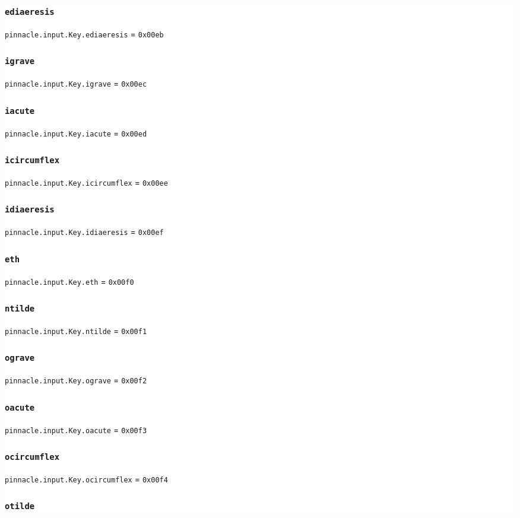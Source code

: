 
### `ediaeresis`

`pinnacle.input.Key.ediaeresis` = `0x00eb`



### `igrave`

`pinnacle.input.Key.igrave` = `0x00ec`



### `iacute`

`pinnacle.input.Key.iacute` = `0x00ed`



### `icircumflex`

`pinnacle.input.Key.icircumflex` = `0x00ee`



### `idiaeresis`

`pinnacle.input.Key.idiaeresis` = `0x00ef`



### `eth`

`pinnacle.input.Key.eth` = `0x00f0`



### `ntilde`

`pinnacle.input.Key.ntilde` = `0x00f1`



### `ograve`

`pinnacle.input.Key.ograve` = `0x00f2`



### `oacute`

`pinnacle.input.Key.oacute` = `0x00f3`



### `ocircumflex`

`pinnacle.input.Key.ocircumflex` = `0x00f4`



### `otilde`
